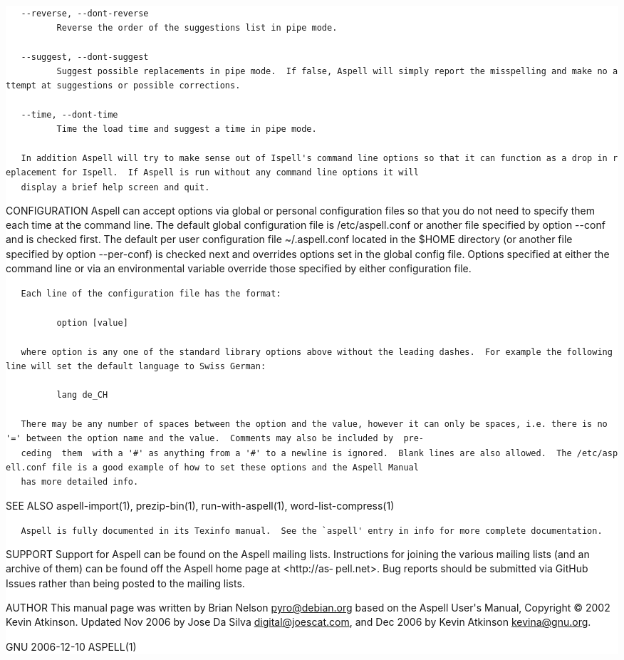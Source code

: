        --reverse, --dont-reverse
              Reverse the order of the suggestions list in pipe mode.

       --suggest, --dont-suggest
              Suggest possible replacements in pipe mode.  If false, Aspell will simply report the misspelling and make no attempt at suggestions or possible corrections.

       --time, --dont-time
              Time the load time and suggest a time in pipe mode.

       In addition Aspell will try to make sense out of Ispell's command line options so that it can function as a drop in replacement for Ispell.  If Aspell is run without any command line options it will
       display a brief help screen and quit.

CONFIGURATION
       Aspell can accept options via global or personal configuration files so that you do not need to specify them each time at the command line.  The default global configuration file is /etc/aspell.conf
       or another file specified by option --conf and is checked first.  The default per user configuration file ~/.aspell.conf located  in  the  $HOME  directory  (or  another  file  specified  by  option
       --per-conf)  is  checked  next  and overrides options set in the global config file.  Options specified at either the command line or via an environmental variable override those specified by either
       configuration file.

       Each line of the configuration file has the format:

              option [value]

       where option is any one of the standard library options above without the leading dashes.  For example the following line will set the default language to Swiss German:

              lang de_CH

       There may be any number of spaces between the option and the value, however it can only be spaces, i.e. there is no '=' between the option name and the value.  Comments may also be included by  pre‐
       ceding  them  with a '#' as anything from a '#' to a newline is ignored.  Blank lines are also allowed.  The /etc/aspell.conf file is a good example of how to set these options and the Aspell Manual
       has more detailed info.

SEE ALSO
       aspell-import(1), prezip-bin(1), run-with-aspell(1), word-list-compress(1)

       Aspell is fully documented in its Texinfo manual.  See the `aspell' entry in info for more complete documentation.

SUPPORT
       Support for Aspell can be found on the Aspell mailing lists.  Instructions for joining the various mailing lists (and an archive of them) can be  found  off  the  Aspell  home  page  at  <http://as‐
       pell.net>.  Bug reports should be submitted via GitHub Issues rather than being posted to the mailing lists.

AUTHOR
       This  manual  page was written by Brian Nelson <pyro@debian.org> based on the Aspell User's Manual, Copyright © 2002 Kevin Atkinson.  Updated Nov 2006 by Jose Da Silva <digital@joescat.com>, and Dec
       2006 by Kevin Atkinson <kevina@gnu.org>.

GNU                                                                                               2006-12-10                                                                                        ASPELL(1)
